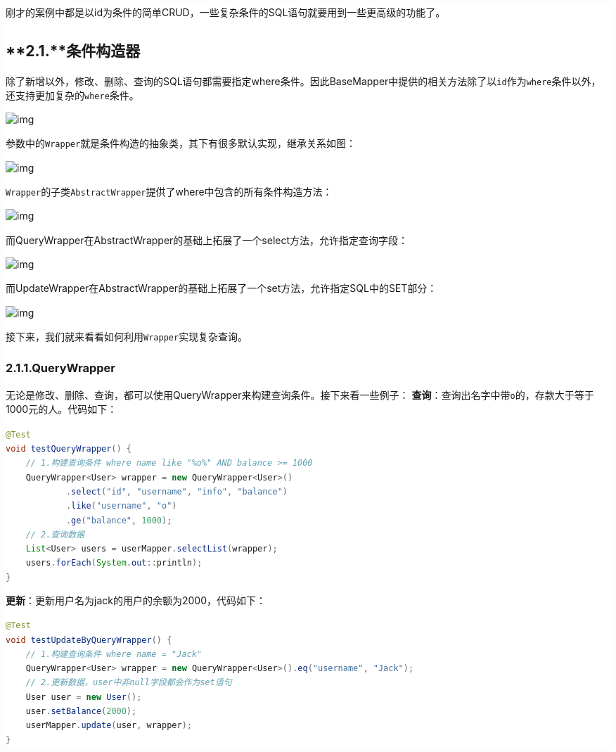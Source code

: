 刚才的案例中都是以id为条件的简单CRUD，一些复杂条件的SQL语句就要用到一些更高级的功能了。

## **2.1.**条件构造器

除了新增以外，修改、删除、查询的SQL语句都需要指定where条件。因此BaseMapper中提供的相关方法除了以`id`作为`where`条件以外，还支持更加复杂的`where`条件。

![img](https://b11et3un53m.feishu.cn/space/api/box/stream/download/asynccode/?code=MmZkOGJhYjUyNmNkMDU1YWI0N2NkYjVjNGM2NGVhMTBfME1iOG1CdU8yWUc4ZlNFUEhIMHA2NXk4ZW13NzRrSzBfVG9rZW46QXlTUGJCVVVTb25wa3p4Y0x6SGNLTlhwblVjXzE3Mjc4NjA3NTg6MTcyNzg2NDM1OF9WNA)

参数中的`Wrapper`就是条件构造的抽象类，其下有很多默认实现，继承关系如图：

![img](https://b11et3un53m.feishu.cn/space/api/box/stream/download/asynccode/?code=ZjNmNDBmNDE1ZGQ0OWE4MDI2YTQyN2EwNzkyYzM5OWNfMzhkbGhkNlBPYmppR1Bacmx0d0tleEtkN1lWdFhpNDlfVG9rZW46WjFUU2JGUk1ubzZWaWp4Q1BDbmN6MmdEbjNlXzE3Mjc4NjA3NTg6MTcyNzg2NDM1OF9WNA)

`Wrapper`的子类`AbstractWrapper`提供了where中包含的所有条件构造方法：

![img](https://b11et3un53m.feishu.cn/space/api/box/stream/download/asynccode/?code=ODAxZDkxNTAxZWNmNjgwMGMxMzM5YThjNjY1YzQwNmNfZTM0d293Y1JBVXlObzJvcDlXczVlMHdicTlvcTBJNXFfVG9rZW46RXlZeWJzZnBBb0FaVnF4V2p5YmNXSzNlbmFmXzE3Mjc4NjA3NTg6MTcyNzg2NDM1OF9WNA)

而QueryWrapper在AbstractWrapper的基础上拓展了一个select方法，允许指定查询字段：

![img](https://b11et3un53m.feishu.cn/space/api/box/stream/download/asynccode/?code=NzFjMGM0MzA4NzQ5NTdiNjY0MzA3MWQyODYwYmQ3ZTZfMGRmZ2F2OFRSTkMwb282ZXZHemtXYkpyQ0E4V1kwVzhfVG9rZW46RVVzUmJwaERQbzJNNTN4WjBrSGNCMWhFbmpoXzE3Mjc4NjA3NTg6MTcyNzg2NDM1OF9WNA)

而UpdateWrapper在AbstractWrapper的基础上拓展了一个set方法，允许指定SQL中的SET部分：

![img](https://b11et3un53m.feishu.cn/space/api/box/stream/download/asynccode/?code=NGMzMGVlNGFkYzMxNzdmNmFhNTkyMTliNDM0MGU1NjNfaU9FNWE5YVp6VjRnSlVwYmdXU2tqTzRBdGI0TURJYU9fVG9rZW46TDZVRWJEZ1V5b0R4blZ4UW92SWNpYmEzbmRiXzE3Mjc4NjA3NTg6MTcyNzg2NDM1OF9WNA)

接下来，我们就来看看如何利用`Wrapper`实现复杂查询。

### **2.1.1.QueryWrapper**

无论是修改、删除、查询，都可以使用QueryWrapper来构建查询条件。接下来看一些例子： **查询**：查询出名字中带`o`的，存款大于等于1000元的人。代码如下：

```Java
@Test
void testQueryWrapper() {
    // 1.构建查询条件 where name like "%o%" AND balance >= 1000
    QueryWrapper<User> wrapper = new QueryWrapper<User>()
            .select("id", "username", "info", "balance")
            .like("username", "o")
            .ge("balance", 1000);
    // 2.查询数据
    List<User> users = userMapper.selectList(wrapper);
    users.forEach(System.out::println);
}
```

**更新**：更新用户名为jack的用户的余额为2000，代码如下：

```Java
@Test
void testUpdateByQueryWrapper() {
    // 1.构建查询条件 where name = "Jack"
    QueryWrapper<User> wrapper = new QueryWrapper<User>().eq("username", "Jack");
    // 2.更新数据，user中非null字段都会作为set语句
    User user = new User();
    user.setBalance(2000);
    userMapper.update(user, wrapper);
}
```
